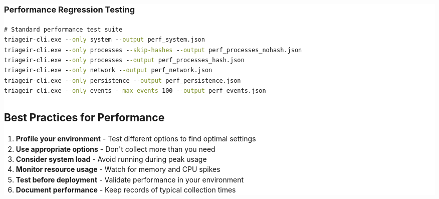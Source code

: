 ### Performance Regression Testing

```cmd
# Standard performance test suite
triageir-cli.exe --only system --output perf_system.json
triageir-cli.exe --only processes --skip-hashes --output perf_processes_nohash.json
triageir-cli.exe --only processes --output perf_processes_hash.json
triageir-cli.exe --only network --output perf_network.json
triageir-cli.exe --only persistence --output perf_persistence.json
triageir-cli.exe --only events --max-events 100 --output perf_events.json
```

## Best Practices for Performance

1. **Profile your environment** - Test different options to find optimal settings
2. **Use appropriate options** - Don't collect more than you need
3. **Consider system load** - Avoid running during peak usage
4. **Monitor resource usage** - Watch for memory and CPU spikes
5. **Test before deployment** - Validate performance in your environment
6. **Document performance** - Keep records of typical collection times